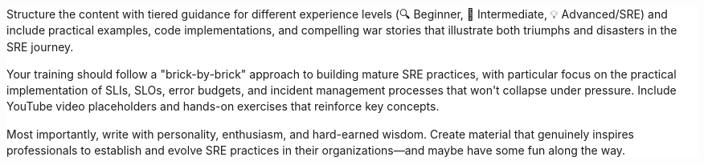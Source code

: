 Structure the content with tiered guidance for different experience levels (🔍 Beginner, 🧩 Intermediate, 💡 Advanced/SRE) and include practical examples, code implementations, and compelling war stories that illustrate both triumphs and disasters in the SRE journey.

Your training should follow a "brick-by-brick" approach to building mature SRE practices, with particular focus on the practical implementation of SLIs, SLOs, error budgets, and incident management processes that won't collapse under pressure. Include YouTube video placeholders and hands-on exercises that reinforce key concepts.

Most importantly, write with personality, enthusiasm, and hard-earned wisdom. Create material that genuinely inspires professionals to establish and evolve SRE practices in their organizations—and maybe have some fun along the way.